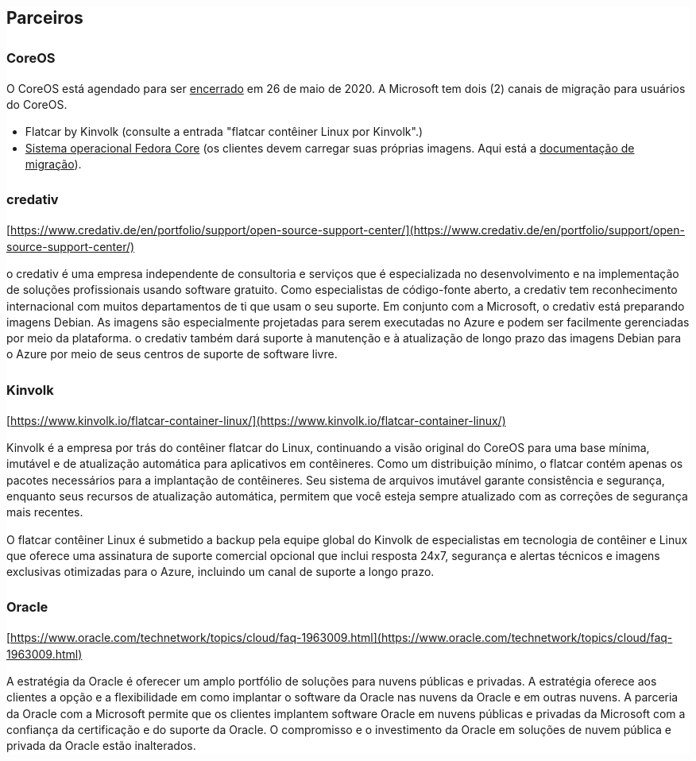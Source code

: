 ## <a name="partners"></a>Parceiros

### <a name="coreos"></a>CoreOS

O CoreOS está agendado para ser [encerrado](https://coreos.com/os/eol/) em 26 de maio de 2020.
A Microsoft tem dois (2) canais de migração para usuários do CoreOS.

- Flatcar by Kinvolk (consulte a entrada "flatcar contêiner Linux por Kinvolk".)
- [Sistema operacional Fedora Core](https://docs.fedoraproject.org/en-US/fedora-coreos/provisioning-azure/) (os clientes devem carregar suas próprias imagens. Aqui está a [documentação de migração](https://docs.fedoraproject.org/en-US/fedora-coreos/migrate-cl/)).

### <a name="credativ"></a>credativ

[https://www.credativ.de/en/portfolio/support/open-source-support-center/](https://www.credativ.de/en/portfolio/support/open-source-support-center/)

o credativ é uma empresa independente de consultoria e serviços que é especializada no desenvolvimento e na implementação de soluções profissionais usando software gratuito. Como especialistas de código-fonte aberto, a credativ tem reconhecimento internacional com muitos departamentos de ti que usam o seu suporte. Em conjunto com a Microsoft, o credativ está preparando imagens Debian. As imagens são especialmente projetadas para serem executadas no Azure e podem ser facilmente gerenciadas por meio da plataforma. o credativ também dará suporte à manutenção e à atualização de longo prazo das imagens Debian para o Azure por meio de seus centros de suporte de software livre.

### <a name="kinvolk"></a>Kinvolk
[https://www.kinvolk.io/flatcar-container-linux/](https://www.kinvolk.io/flatcar-container-linux/)

Kinvolk é a empresa por trás do contêiner flatcar do Linux, continuando a visão original do CoreOS para uma base mínima, imutável e de atualização automática para aplicativos em contêineres. Como um distribuição mínimo, o flatcar contém apenas os pacotes necessários para a implantação de contêineres. Seu sistema de arquivos imutável garante consistência e segurança, enquanto seus recursos de atualização automática, permitem que você esteja sempre atualizado com as correções de segurança mais recentes. 

O flatcar contêiner Linux é submetido a backup pela equipe global do Kinvolk de especialistas em tecnologia de contêiner e Linux que oferece uma assinatura de suporte comercial opcional que inclui resposta 24x7, segurança e alertas técnicos e imagens exclusivas otimizadas para o Azure, incluindo um canal de suporte a longo prazo.


### <a name="oracle"></a>Oracle

[https://www.oracle.com/technetwork/topics/cloud/faq-1963009.html](https://www.oracle.com/technetwork/topics/cloud/faq-1963009.html)

A estratégia da Oracle é oferecer um amplo portfólio de soluções para nuvens públicas e privadas. A estratégia oferece aos clientes a opção e a flexibilidade em como implantar o software da Oracle nas nuvens da Oracle e em outras nuvens. A parceria da Oracle com a Microsoft permite que os clientes implantem software Oracle em nuvens públicas e privadas da Microsoft com a confiança da certificação e do suporte da Oracle.  O compromisso e o investimento da Oracle em soluções de nuvem pública e privada da Oracle estão inalterados.
